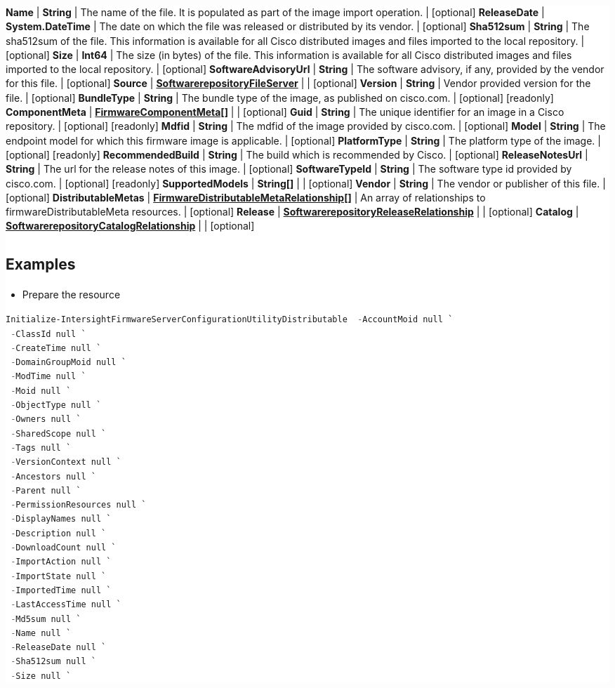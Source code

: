 **Name** | **String** | The name of the file. It is populated as part of the image import operation. | [optional] 
**ReleaseDate** | **System.DateTime** | The date on which the file was released or distributed by its vendor. | [optional] 
**Sha512sum** | **String** | The sha512sum of the file. This information is available for all Cisco distributed images and files imported to the local repository. | [optional] 
**Size** | **Int64** | The size (in bytes) of the file. This information is available for all Cisco distributed images and files imported to the local repository. | [optional] 
**SoftwareAdvisoryUrl** | **String** | The software advisory, if any, provided by the vendor for this file. | [optional] 
**Source** | [**SoftwarerepositoryFileServer**](SoftwarerepositoryFileServer.md) |  | [optional] 
**Version** | **String** | Vendor provided version for the file. | [optional] 
**BundleType** | **String** | The bundle type of the image, as published on cisco.com. | [optional] [readonly] 
**ComponentMeta** | [**FirmwareComponentMeta[]**](FirmwareComponentMeta.md) |  | [optional] 
**Guid** | **String** | The unique identifier for an image in a Cisco repository. | [optional] [readonly] 
**Mdfid** | **String** | The mdfid of the image provided by cisco.com. | [optional] 
**Model** | **String** | The endpoint model for which this firmware image is applicable. | [optional] 
**PlatformType** | **String** | The platform type of the image. | [optional] [readonly] 
**RecommendedBuild** | **String** | The build which is recommended by Cisco. | [optional] 
**ReleaseNotesUrl** | **String** | The url for the release notes of this image. | [optional] 
**SoftwareTypeId** | **String** | The software type id provided by cisco.com. | [optional] [readonly] 
**SupportedModels** | **String[]** |  | [optional] 
**Vendor** | **String** | The vendor or publisher of this file. | [optional] 
**DistributableMetas** | [**FirmwareDistributableMetaRelationship[]**](FirmwareDistributableMetaRelationship.md) | An array of relationships to firmwareDistributableMeta resources. | [optional] 
**Release** | [**SoftwarerepositoryReleaseRelationship**](SoftwarerepositoryReleaseRelationship.md) |  | [optional] 
**Catalog** | [**SoftwarerepositoryCatalogRelationship**](SoftwarerepositoryCatalogRelationship.md) |  | [optional] 

## Examples

- Prepare the resource
```powershell
Initialize-IntersightFirmwareServerConfigurationUtilityDistributable  -AccountMoid null `
 -ClassId null `
 -CreateTime null `
 -DomainGroupMoid null `
 -ModTime null `
 -Moid null `
 -ObjectType null `
 -Owners null `
 -SharedScope null `
 -Tags null `
 -VersionContext null `
 -Ancestors null `
 -Parent null `
 -PermissionResources null `
 -DisplayNames null `
 -Description null `
 -DownloadCount null `
 -ImportAction null `
 -ImportState null `
 -ImportedTime null `
 -LastAccessTime null `
 -Md5sum null `
 -Name null `
 -ReleaseDate null `
 -Sha512sum null `
 -Size null `
```